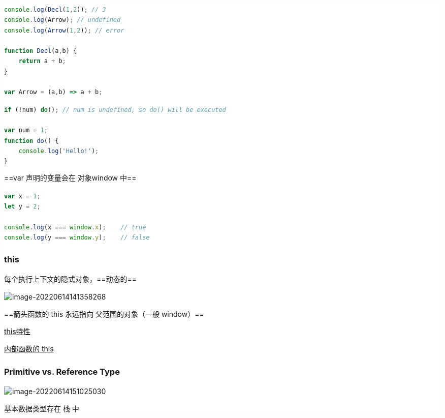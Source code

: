 ```javascript
console.log(Decl(1,2));	// 3
console.log(Arrow);	// undefined
console.log(Arrow(1,2)); // error

function Decl(a,b) {
	return a + b;
}

var Arrow = (a,b) => a + b;
```



```javascript
if (!num) do();	// num is undefined, so do() will be executed

var num = 1;
function do() {
	console.log('Hello!');
}
```



==var 声明的变量会在 对象window 中==

```javascript
var x = 1;
let y = 2;

console.log(x === window.x);	// true
console.log(y === window.y);	// false
```



### this

每个执行上下文的隐式对象，==动态的==

![image-20220614141358268](C:\Users\Administrator\AppData\Roaming\Typora\typora-user-images\image-20220614141358268.png)



==箭头函数的 this 永远指向 父范围的对象（一般 window）==

[this特性](https://www.bilibili.com/video/BV1vA4y197C7?p=90&t=765.4)

[内部函数的 this](https://www.bilibili.com/video/BV1vA4y197C7?p=91&t=704.3)



 

### Primitive vs. Reference Type

![image-20220614151025030](C:\Users\Administrator\AppData\Roaming\Typora\typora-user-images\image-20220614151025030.png)

基本数据类型存在 栈 中

